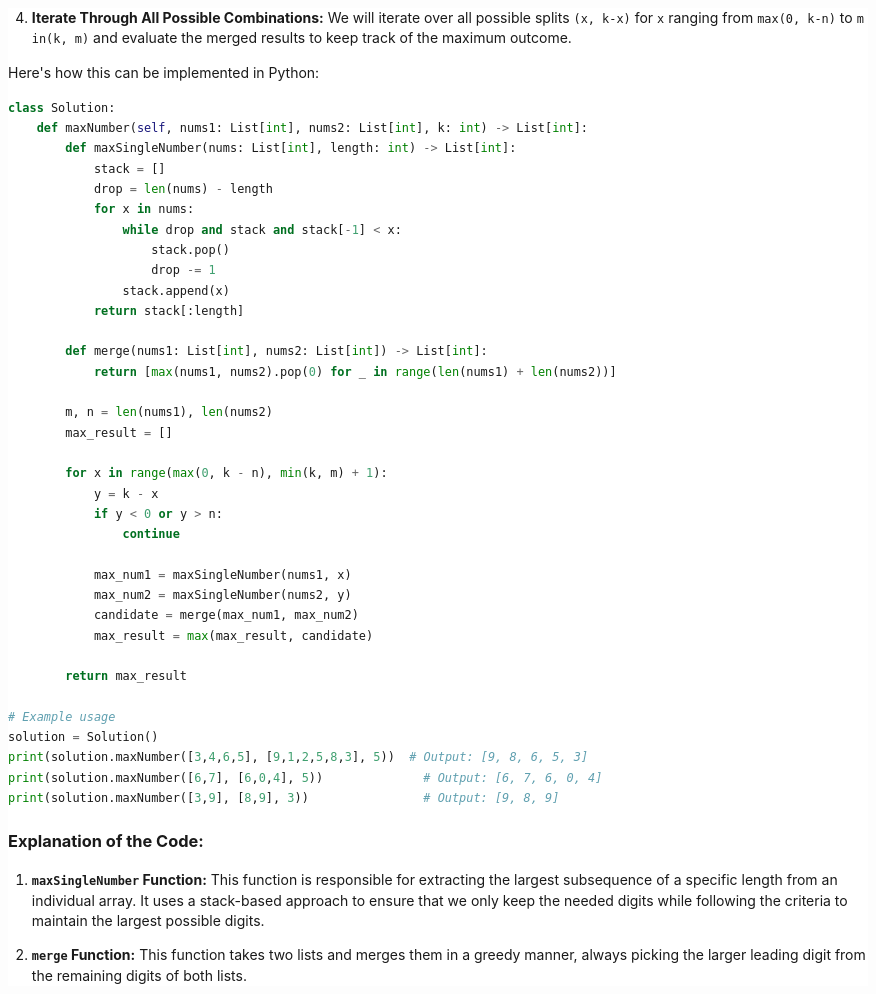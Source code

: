 4. **Iterate Through All Possible Combinations:** We will iterate over all possible splits `(x, k-x)` for `x` ranging from `max(0, k-n)` to `min(k, m)` and evaluate the merged results to keep track of the maximum outcome.

Here's how this can be implemented in Python:



```python
class Solution:
    def maxNumber(self, nums1: List[int], nums2: List[int], k: int) -> List[int]:
        def maxSingleNumber(nums: List[int], length: int) -> List[int]:
            stack = []
            drop = len(nums) - length
            for x in nums:
                while drop and stack and stack[-1] < x:
                    stack.pop()
                    drop -= 1
                stack.append(x)
            return stack[:length]
        
        def merge(nums1: List[int], nums2: List[int]) -> List[int]:
            return [max(nums1, nums2).pop(0) for _ in range(len(nums1) + len(nums2))]

        m, n = len(nums1), len(nums2)
        max_result = []
        
        for x in range(max(0, k - n), min(k, m) + 1):
            y = k - x
            if y < 0 or y > n:
                continue
            
            max_num1 = maxSingleNumber(nums1, x)
            max_num2 = maxSingleNumber(nums2, y)
            candidate = merge(max_num1, max_num2)
            max_result = max(max_result, candidate)
        
        return max_result

# Example usage
solution = Solution()
print(solution.maxNumber([3,4,6,5], [9,1,2,5,8,3], 5))  # Output: [9, 8, 6, 5, 3]
print(solution.maxNumber([6,7], [6,0,4], 5))              # Output: [6, 7, 6, 0, 4]
print(solution.maxNumber([3,9], [8,9], 3))                # Output: [9, 8, 9]

```

### Explanation of the Code:

1. **`maxSingleNumber` Function:** This function is responsible for extracting the largest subsequence of a specific length from an individual array. It uses a stack-based approach to ensure that we only keep the needed digits while following the criteria to maintain the largest possible digits.

2. **`merge` Function:** This function takes two lists and merges them in a greedy manner, always picking the larger leading digit from the remaining digits of both lists.
